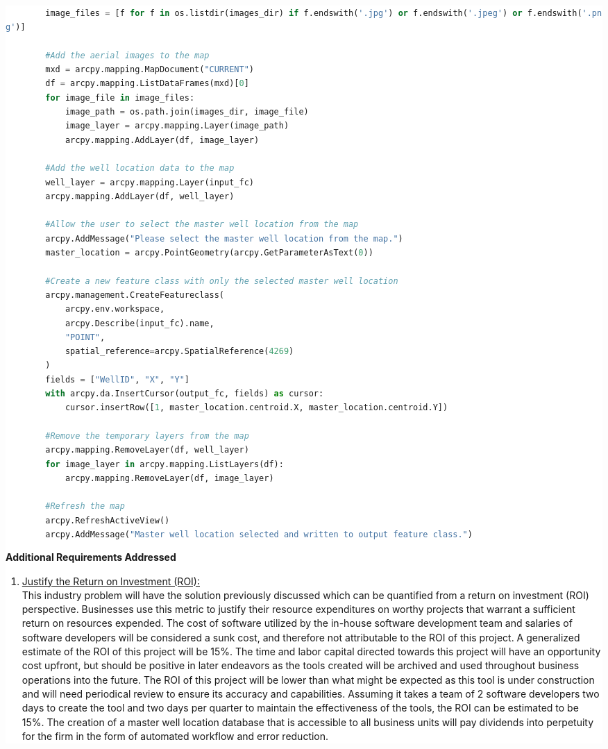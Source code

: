 ```python
        image_files = [f for f in os.listdir(images_dir) if f.endswith('.jpg') or f.endswith('.jpeg') or f.endswith('.png')]
        
        #Add the aerial images to the map
        mxd = arcpy.mapping.MapDocument("CURRENT")
        df = arcpy.mapping.ListDataFrames(mxd)[0]
        for image_file in image_files:
            image_path = os.path.join(images_dir, image_file)
            image_layer = arcpy.mapping.Layer(image_path)
            arcpy.mapping.AddLayer(df, image_layer)
        
        #Add the well location data to the map
        well_layer = arcpy.mapping.Layer(input_fc)
        arcpy.mapping.AddLayer(df, well_layer)
        
        #Allow the user to select the master well location from the map
        arcpy.AddMessage("Please select the master well location from the map.")
        master_location = arcpy.PointGeometry(arcpy.GetParameterAsText(0))
        
        #Create a new feature class with only the selected master well location
        arcpy.management.CreateFeatureclass(
            arcpy.env.workspace,
            arcpy.Describe(input_fc).name,
            "POINT",
            spatial_reference=arcpy.SpatialReference(4269)
        )
        fields = ["WellID", "X", "Y"]
        with arcpy.da.InsertCursor(output_fc, fields) as cursor:
            cursor.insertRow([1, master_location.centroid.X, master_location.centroid.Y])
        
        #Remove the temporary layers from the map
        arcpy.mapping.RemoveLayer(df, well_layer)
        for image_layer in arcpy.mapping.ListLayers(df):
            arcpy.mapping.RemoveLayer(df, image_layer)
        
        #Refresh the map
        arcpy.RefreshActiveView()
        arcpy.AddMessage("Master well location selected and written to output feature class.")
```

**Additional Requirements Addressed**

1. <ins>Justify the Return on Investment (ROI):</ins> <br>
This industry problem will have the solution previously discussed which can be quantified from a return on investment (ROI) perspective. Businesses use this metric to justify their resource expenditures on worthy projects that warrant a sufficient return on resources expended.
The cost of software utilized by the in-house software development team and salaries of software developers will be considered a sunk cost, and therefore not attributable to the ROI of this project.
A generalized estimate of the ROI of this project will be 15%. The time and labor capital directed towards this project will have an opportunity cost upfront, but should be positive in later endeavors as the tools created will be archived and used throughout business operations into the future.
The ROI of this project will be lower than what might be expected as this tool is under construction and will need periodical review to ensure its accuracy and capabilities. Assuming it takes a team of 2 software developers two days to create the tool and two days per quarter to maintain the effectiveness of the tools, the ROI can be estimated to be 15%.
The creation of a master well location database that is accessible to all business units will pay dividends into perpetuity for the firm in the form of automated workflow and error reduction.
